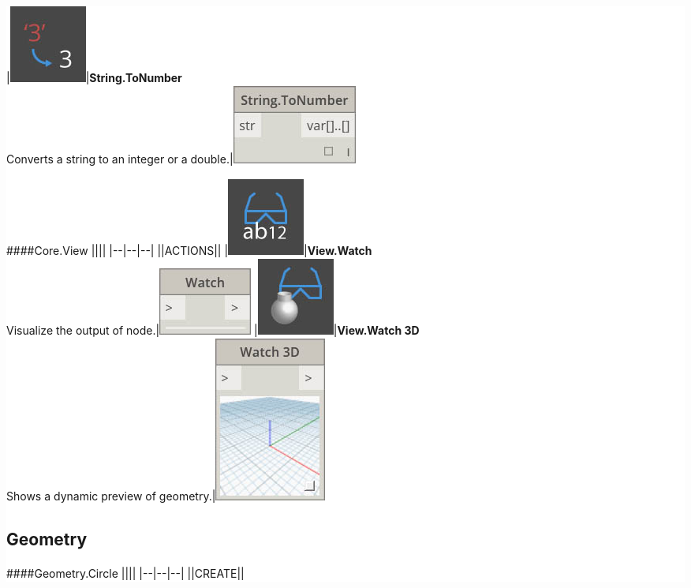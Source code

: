 |![IMAGE](images/A-2/DSCore.String.ToNumber.Large.jpg)|**String.ToNumber**<br>Converts a string to an integer or a double.|![IMAGE](images/nodes/String.ToNumber.jpg)


####Core.View
||||
|--|--|--|
||ACTIONS||
|![IMAGE](images/A-2/Dynamo.Nodes.Watch.Large.jpg)|**View.Watch**<br>Visualize the output of node.|![IMAGE](images/nodes/Watch.jpg)
|![IMAGE](images/A-2/Dynamo.Nodes.Watch3D.Large.jpg)|**View.Watch 3D**<br>Shows a dynamic preview of geometry.|![IMAGE](images/nodes/Watch3D.jpg)

Geometry
--

####Geometry.Circle
||||
|--|--|--|
||CREATE||